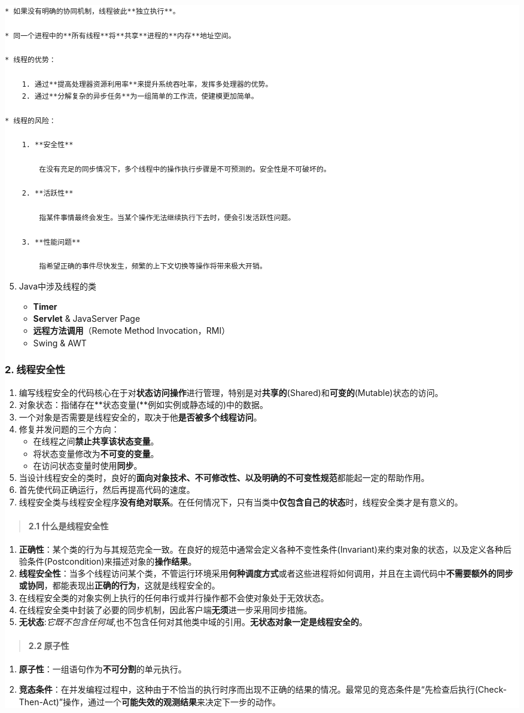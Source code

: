     * 如果没有明确的协同机制，线程彼此**独立执行**。

    * 同一个进程中的**所有线程**将**共享**进程的**内存**地址空间。

    * 线程的优势：

        1. 通过**提高处理器资源利用率**来提升系统吞吐率，发挥多处理器的优势。
        2. 通过**分解复杂的异步任务**为一组简单的工作流，使建模更加简单。

    * 线程的风险：

        1. **安全性** 

            在没有充足的同步情况下，多个线程中的操作执行步骤是不可预测的。安全性是不可破坏的。

        2. **活跃性**

            指某件事情最终会发生。当某个操作无法继续执行下去时，便会引发活跃性问题。

        3. **性能问题**

            指希望正确的事件尽快发生，频繁的上下文切换等操作将带来极大开销。

5. Java中涉及线程的类

    * **Timer**
    * **Servlet** & JavaServer Page
    * **远程方法调用**（Remote Method Invocation，RMI）
    * Swing & AWT

### 2. 线程安全性

1. 编写线程安全的代码核心在于对**状态访问操作**进行管理，特别是对**共享的**(Shared)和**可变的**(Mutable)状态的访问。
2. 对象状态：指储存在**状态变量(**例如实例或静态域的)中的数据。
3. 一个对象是否需要是线程安全的，取决于他**是否被多个线程访问**。
4. 修复并发问题的三个方向：
    * 在线程之间**禁止共享该状态变量**。
    * 将状态变量修改为**不可变的变量**。
    * 在访问状态变量时使用**同步**。
5. 当设计线程安全的类时，良好的**面向对象技术、不可修改性、以及明确的不可变性规范**都能起一定的帮助作用。
6. 首先使代码正确运行，然后再提高代码的速度。
7. 线程安全类与线程安全程序**没有绝对联系**。在任何情况下，只有当类中**仅包含自己的状态**时，线程安全类才是有意义的。

> #### 2.1 什么是线程安全性

1. **正确性**：某个类的行为与其规范完全一致。在良好的规范中通常会定义各种不变性条件(Invariant)来约束对象的状态，以及定义各种后验条件(Postcondition)来描述对象的**操作结果**。
2. **线程安全性**：当多个线程访问某个类，不管运行环境采用**何种调度方式**或者这些进程将如何调用，并且在主调代码中**不需要额外的同步或协同**，都能表现出**正确的行为**，这就是线程安全的。
3. 在线程安全类的对象实例上执行的任何串行或并行操作都不会使对象处于无效状态。
4. 在线程安全类中封装了必要的同步机制，因此客户端**无须**进一步采用同步措施。
5. **无状态**:*它既不包含任何域*,也不包含任何对其他类中域的引用。**无状态对象一定是线程安全的**。

> #### 2.2 原子性

1. **原子性**：一组语句作为**不可分割**的单元执行。

2. **竞态条件**：在并发编程过程中，这种由于不恰当的执行时序而出现不正确的结果的情况。最常见的竞态条件是“先检查后执行(Check-Then-Act)”操作，通过一个**可能失效的观测结果**来决定下一步的动作。
